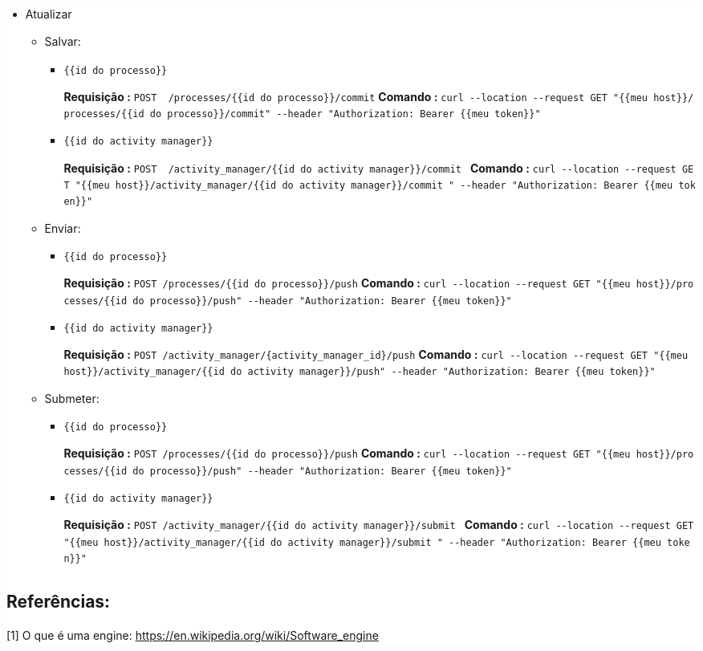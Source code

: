 + Atualizar
	+ Salvar:
		+ ```{{id do processo}}```

			**Requisição	:** ```POST  /processes/{{id do processo}}/commit```
			**Comando		:**  ```curl --location --request GET "{{meu host}}/processes/{{id do processo}}/commit" --header "Authorization: Bearer {{meu token}}" ```

		+ ```{{id do activity manager}}```

			**Requisição	:** ```POST  /activity_manager/{{id do activity manager}}/commit ```
			**Comando		:**  ```curl --location --request GET "{{meu host}}/activity_manager/{{id do activity manager}}/commit " --header "Authorization: Bearer {{meu token}}" ```
	
	+ Enviar:
		
		+ ```{{id do processo}}```
		
			**Requisição	:** ```POST /processes/{{id do processo}}/push```
						**Comando		:**  ```curl --location --request GET "{{meu host}}/processes/{{id do processo}}/push" --header "Authorization: Bearer {{meu token}}" ```
				
		+ ```{{id do activity manager}}```			

			**Requisição	:** ```POST /activity_manager/{activity_manager_id}/push```
			**Comando		:**  ```curl --location --request GET "{{meu host}}/activity_manager/{{id do activity manager}}/push" --header "Authorization: Bearer {{meu token}}"```
		
	+ Submeter:
		+ ```{{id do processo}}```

			**Requisição	:** ```POST /processes/{{id do processo}}/push```
			**Comando		:**  ```curl --location --request GET "{{meu host}}/processes/{{id do processo}}/push" --header "Authorization: Bearer {{meu token}}" ```

		+  ```{{id do activity manager}}```

			**Requisição	:** ```POST /activity_manager/{{id do activity manager}}/submit ```
			**Comando		:**  ```curl --location --request GET "{{meu host}}/activity_manager/{{id do activity manager}}/submit " --header "Authorization: Bearer {{meu token}}" ```

## Referências:

[1] O que é uma engine: https://en.wikipedia.org/wiki/Software_engine
